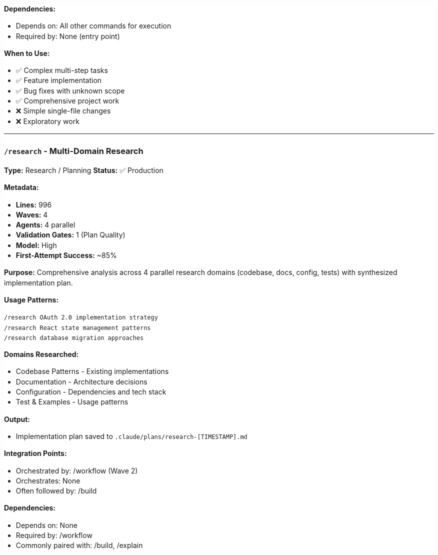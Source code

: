 **Dependencies:**
- Depends on: All other commands for execution
- Required by: None (entry point)

**When to Use:**
- ✅ Complex multi-step tasks
- ✅ Feature implementation
- ✅ Bug fixes with unknown scope
- ✅ Comprehensive project work
- ❌ Simple single-file changes
- ❌ Exploratory work

---

### `/research` - Multi-Domain Research
**Type:** Research / Planning
**Status:** ✅ Production

**Metadata:**
- **Lines:** 996
- **Waves:** 4
- **Agents:** 4 parallel
- **Validation Gates:** 1 (Plan Quality)
- **Model:** High
- **First-Attempt Success:** ~85%

**Purpose:**
Comprehensive analysis across 4 parallel research domains (codebase, docs, config, tests) with synthesized implementation plan.

**Usage Patterns:**
```
/research OAuth 2.0 implementation strategy
/research React state management patterns
/research database migration approaches
```

**Domains Researched:**
- Codebase Patterns - Existing implementations
- Documentation - Architecture decisions
- Configuration - Dependencies and tech stack
- Test & Examples - Usage patterns

**Output:**
- Implementation plan saved to `.claude/plans/research-[TIMESTAMP].md`

**Integration Points:**
- Orchestrated by: /workflow (Wave 2)
- Orchestrates: None
- Often followed by: /build

**Dependencies:**
- Depends on: None
- Required by: /workflow
- Commonly paired with: /build, /explain
